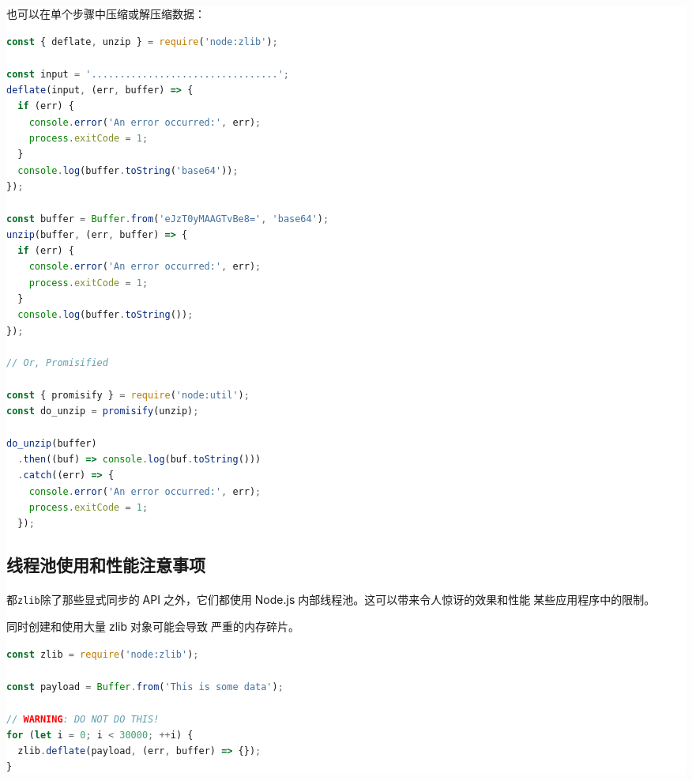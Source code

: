 也可以在单个步骤中压缩或解压缩数据：

```js
const { deflate, unzip } = require('node:zlib');

const input = '.................................';
deflate(input, (err, buffer) => {
  if (err) {
    console.error('An error occurred:', err);
    process.exitCode = 1;
  }
  console.log(buffer.toString('base64'));
});

const buffer = Buffer.from('eJzT0yMAAGTvBe8=', 'base64');
unzip(buffer, (err, buffer) => {
  if (err) {
    console.error('An error occurred:', err);
    process.exitCode = 1;
  }
  console.log(buffer.toString());
});

// Or, Promisified

const { promisify } = require('node:util');
const do_unzip = promisify(unzip);

do_unzip(buffer)
  .then((buf) => console.log(buf.toString()))
  .catch((err) => {
    console.error('An error occurred:', err);
    process.exitCode = 1;
  });
```

## 线程池使用和性能注意事项

都`zlib`除了那些显式同步的 API 之外，它们都使用 Node.js
内部线程池。这可以带来令人惊讶的效果和性能
某些应用程序中的限制。

同时创建和使用大量 zlib 对象可能会导致
严重的内存碎片。

```js
const zlib = require('node:zlib');

const payload = Buffer.from('This is some data');

// WARNING: DO NOT DO THIS!
for (let i = 0; i < 30000; ++i) {
  zlib.deflate(payload, (err, buffer) => {});
}
```
